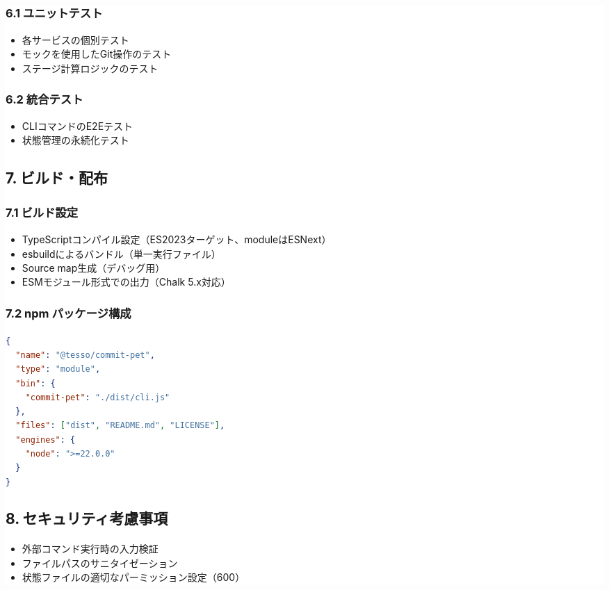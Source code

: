 ### 6.1 ユニットテスト

- 各サービスの個別テスト
- モックを使用したGit操作のテスト
- ステージ計算ロジックのテスト

### 6.2 統合テスト

- CLIコマンドのE2Eテスト
- 状態管理の永続化テスト

## 7. ビルド・配布

### 7.1 ビルド設定

- TypeScriptコンパイル設定（ES2023ターゲット、moduleはESNext）
- esbuildによるバンドル（単一実行ファイル）
- Source map生成（デバッグ用）
- ESMモジュール形式での出力（Chalk 5.x対応）

### 7.2 npm パッケージ構成

```json
{
  "name": "@tesso/commit-pet",
  "type": "module",
  "bin": {
    "commit-pet": "./dist/cli.js"
  },
  "files": ["dist", "README.md", "LICENSE"],
  "engines": {
    "node": ">=22.0.0"
  }
}
```

## 8. セキュリティ考慮事項

- 外部コマンド実行時の入力検証
- ファイルパスのサニタイゼーション
- 状態ファイルの適切なパーミッション設定（600）
